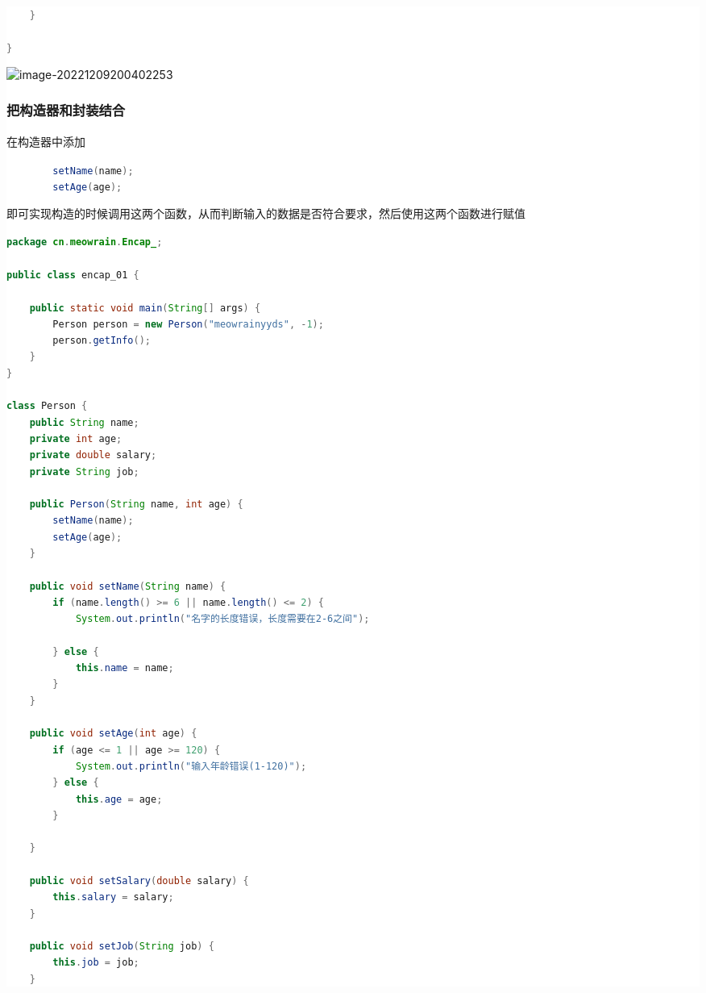 ```java
    }
  
}
```

![image-20221209200402253](https://blog.meowrain.cn/api/i/2022/12/10/6oa8gj-3.png)

### 把构造器和封装结合

在构造器中添加

```java
        setName(name);
        setAge(age);
```

即可实现构造的时候调用这两个函数，从而判断输入的数据是否符合要求，然后使用这两个函数进行赋值

```java
package cn.meowrain.Encap_;

public class encap_01 {

    public static void main(String[] args) {
        Person person = new Person("meowrainyyds", -1);
        person.getInfo();
    }
}

class Person {
    public String name;
    private int age;
    private double salary;
    private String job;

    public Person(String name, int age) {
        setName(name);
        setAge(age);
    }

    public void setName(String name) {
        if (name.length() >= 6 || name.length() <= 2) {
            System.out.println("名字的长度错误，长度需要在2-6之间");

        } else {
            this.name = name;
        }
    }

    public void setAge(int age) {
        if (age <= 1 || age >= 120) {
            System.out.println("输入年龄错误(1-120)");
        } else {
            this.age = age;
        }

    }

    public void setSalary(double salary) {
        this.salary = salary;
    }

    public void setJob(String job) {
        this.job = job;
    }
```